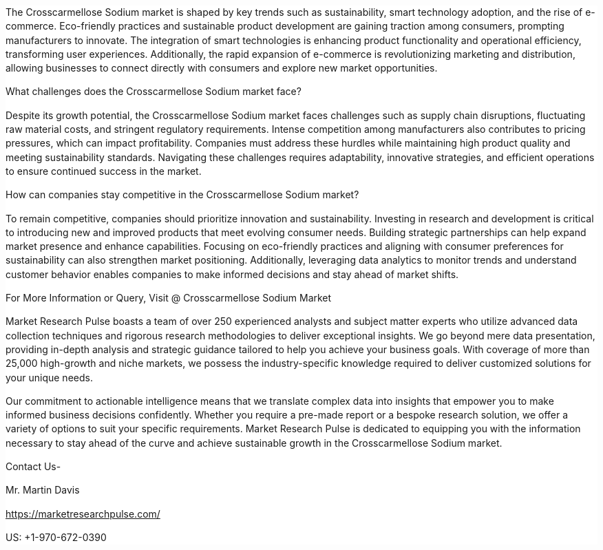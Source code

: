 The Crosscarmellose Sodium market is shaped by key trends such as sustainability, smart technology adoption, and the rise of e-commerce. Eco-friendly practices and sustainable product development are gaining traction among consumers, prompting manufacturers to innovate. The integration of smart technologies is enhancing product functionality and operational efficiency, transforming user experiences. Additionally, the rapid expansion of e-commerce is revolutionizing marketing and distribution, allowing businesses to connect directly with consumers and explore new market opportunities.

What challenges does the Crosscarmellose Sodium market face?

Despite its growth potential, the Crosscarmellose Sodium market faces challenges such as supply chain disruptions, fluctuating raw material costs, and stringent regulatory requirements. Intense competition among manufacturers also contributes to pricing pressures, which can impact profitability. Companies must address these hurdles while maintaining high product quality and meeting sustainability standards. Navigating these challenges requires adaptability, innovative strategies, and efficient operations to ensure continued success in the market.

How can companies stay competitive in the Crosscarmellose Sodium market?

To remain competitive, companies should prioritize innovation and sustainability. Investing in research and development is critical to introducing new and improved products that meet evolving consumer needs. Building strategic partnerships can help expand market presence and enhance capabilities. Focusing on eco-friendly practices and aligning with consumer preferences for sustainability can also strengthen market positioning. Additionally, leveraging data analytics to monitor trends and understand customer behavior enables companies to make informed decisions and stay ahead of market shifts.

For More Information or Query, Visit @ Crosscarmellose Sodium Market

Market Research Pulse boasts a team of over 250 experienced analysts and subject matter experts who utilize advanced data collection techniques and rigorous research methodologies to deliver exceptional insights. We go beyond mere data presentation, providing in-depth analysis and strategic guidance tailored to help you achieve your business goals. With coverage of more than 25,000 high-growth and niche markets, we possess the industry-specific knowledge required to deliver customized solutions for your unique needs.

Our commitment to actionable intelligence means that we translate complex data into insights that empower you to make informed business decisions confidently. Whether you require a pre-made report or a bespoke research solution, we offer a variety of options to suit your specific requirements. Market Research Pulse is dedicated to equipping you with the information necessary to stay ahead of the curve and achieve sustainable growth in the Crosscarmellose Sodium market.

Contact Us-

Mr. Martin Davis

https://marketresearchpulse.com/

US: +1-970-672-0390
